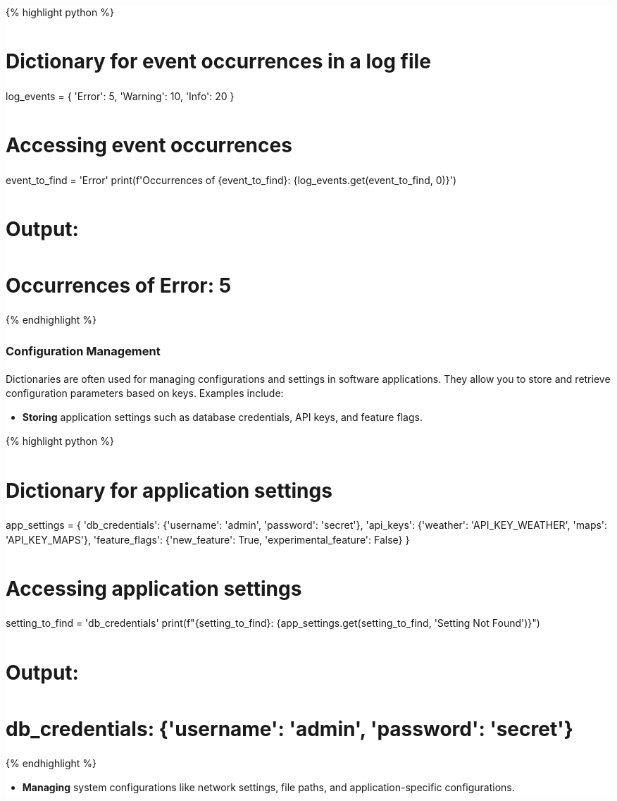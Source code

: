 {% highlight python %}
# Dictionary for event occurrences in a log file
log_events = {
    'Error': 5,
    'Warning': 10,
    'Info': 20
}

# Accessing event occurrences
event_to_find = 'Error'
print(f'Occurrences of {event_to_find}: {log_events.get(event_to_find, 0)}')

# Output:
# Occurrences of Error: 5
{% endhighlight %}

### Configuration Management

Dictionaries are often used for managing configurations and settings in software applications. They allow you to store and retrieve configuration parameters based on keys. Examples include:

- **Storing** application settings such as database credentials, API keys, and feature flags.

{% highlight python %}
# Dictionary for application settings
app_settings = {
    'db_credentials': {'username': 'admin', 'password': 'secret'},
    'api_keys': {'weather': 'API_KEY_WEATHER', 'maps': 'API_KEY_MAPS'},
    'feature_flags': {'new_feature': True, 'experimental_feature': False}
}

# Accessing application settings
setting_to_find = 'db_credentials'
print(f"{setting_to_find}: {app_settings.get(setting_to_find, 'Setting Not Found')}")

# Output:
# db_credentials: {'username': 'admin', 'password': 'secret'}
{% endhighlight %}

- **Managing** system configurations like network settings, file paths, and application-specific configurations.
